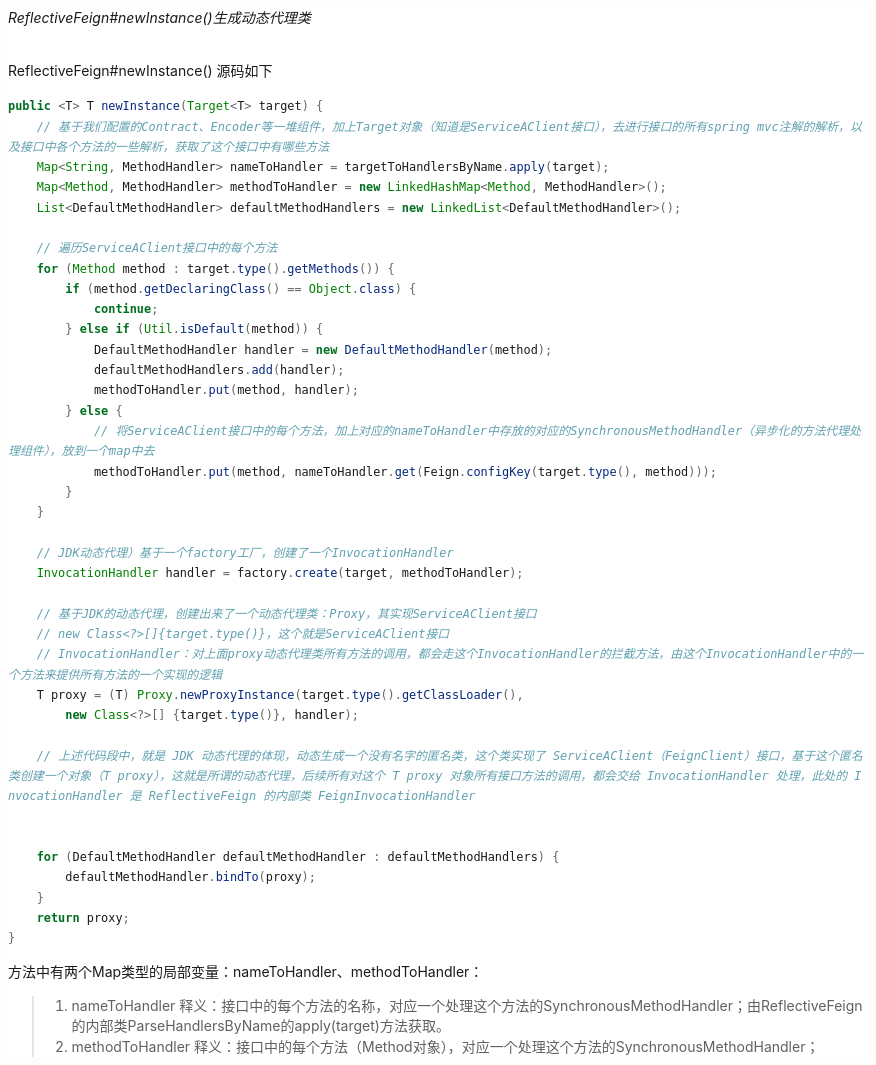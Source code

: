 ###### ReflectiveFeign#newInstance()生成动态代理类

ReflectiveFeign#newInstance() 源码如下

```java
public <T> T newInstance(Target<T> target) {
    // 基于我们配置的Contract、Encoder等一堆组件，加上Target对象（知道是ServiceAClient接口），去进行接口的所有spring mvc注解的解析，以及接口中各个方法的一些解析，获取了这个接口中有哪些方法
    Map<String, MethodHandler> nameToHandler = targetToHandlersByName.apply(target);
    Map<Method, MethodHandler> methodToHandler = new LinkedHashMap<Method, MethodHandler>();
    List<DefaultMethodHandler> defaultMethodHandlers = new LinkedList<DefaultMethodHandler>();

    // 遍历ServiceAClient接口中的每个方法
    for (Method method : target.type().getMethods()) {
        if (method.getDeclaringClass() == Object.class) {
            continue;
        } else if (Util.isDefault(method)) {
            DefaultMethodHandler handler = new DefaultMethodHandler(method);
            defaultMethodHandlers.add(handler);
            methodToHandler.put(method, handler);
        } else {
            // 将ServiceAClient接口中的每个方法，加上对应的nameToHandler中存放的对应的SynchronousMethodHandler（异步化的方法代理处理组件），放到一个map中去
            methodToHandler.put(method, nameToHandler.get(Feign.configKey(target.type(), method)));
        }
    }

    // JDK动态代理）基于一个factory工厂，创建了一个InvocationHandler
    InvocationHandler handler = factory.create(target, methodToHandler);

    // 基于JDK的动态代理，创建出来了一个动态代理类：Proxy，其实现ServiceAClient接口
    // new Class<?>[]{target.type()}，这个就是ServiceAClient接口
    // InvocationHandler：对上面proxy动态代理类所有方法的调用，都会走这个InvocationHandler的拦截方法，由这个InvocationHandler中的一个方法来提供所有方法的一个实现的逻辑
    T proxy = (T) Proxy.newProxyInstance(target.type().getClassLoader(),
        new Class<?>[] {target.type()}, handler);

    // 上述代码段中，就是 JDK 动态代理的体现，动态生成一个没有名字的匿名类，这个类实现了 ServiceAClient（FeignClient）接口，基于这个匿名类创建一个对象（T proxy），这就是所谓的动态代理，后续所有对这个 T proxy 对象所有接口方法的调用，都会交给 InvocationHandler 处理，此处的 InvocationHandler 是 ReflectiveFeign 的内部类 FeignInvocationHandler


    for (DefaultMethodHandler defaultMethodHandler : defaultMethodHandlers) {
        defaultMethodHandler.bindTo(proxy);
    }
    return proxy;
}
```

方法中有两个Map类型的局部变量：nameToHandler、methodToHandler：

> 1. nameToHandler 释义：接口中的每个方法的名称，对应一个处理这个方法的SynchronousMethodHandler；由ReflectiveFeign的内部类ParseHandlersByName的apply(target)方法获取。
> 2. methodToHandler 释义：接口中的每个方法（Method对象），对应一个处理这个方法的SynchronousMethodHandler；
